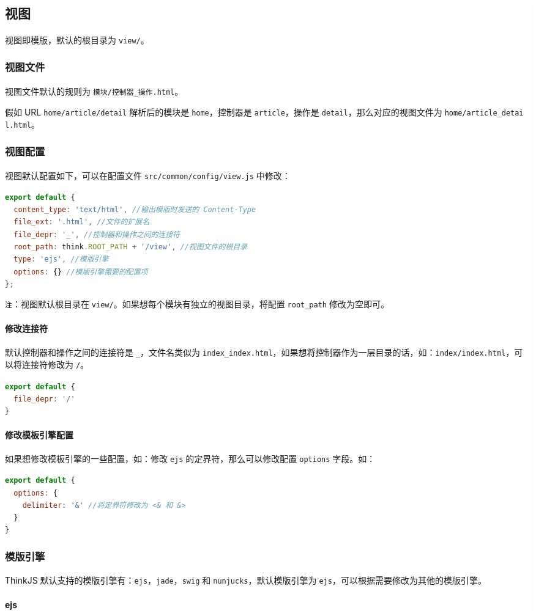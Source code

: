 ## 视图

视图即模版，默认的根目录为 `view/`。

### 视图文件

视图文件默认的规则为 `模块/控制器_操作.html`。

假如 URL `home/article/detail` 解析后的模块是 `home`，控制器是 `article`，操作是 `detail`，那么对应的视图文件为 `home/article_detail.html`。

### 视图配置

视图默认配置如下，可以在配置文件 `src/common/config/view.js` 中修改：

```js
export default {
  content_type: 'text/html', //输出模版时发送的 Content-Type
  file_ext: '.html', //文件的扩展名
  file_depr: '_', //控制器和操作之间的连接符
  root_path: think.ROOT_PATH + '/view', //视图文件的根目录
  type: 'ejs', //模版引擎
  options: {} //模版引擎需要的配置项
};
```

`注`：视图默认根目录在 `view/`。如果想每个模块有独立的视图目录，将配置 `root_path` 修改为空即可。

#### 修改连接符

默认控制器和操作之间的连接符是 `_`，文件名类似为 `index_index.html`，如果想将控制器作为一层目录的话，如：`index/index.html`，可以将连接符修改为 `/`。

```js
export default {
  file_depr: '/'
}
```

#### 修改模板引擎配置

如果想修改模板引擎的一些配置，如：修改 `ejs` 的定界符，那么可以修改配置 `options` 字段。如：

```js
export default {
  options: {
    delimiter: '&' //将定界符修改为 <& 和 &>
  }
}
```

### 模版引擎

ThinkJS 默认支持的模版引擎有：`ejs`，`jade`，`swig` 和 `nunjucks`，默认模版引擎为 `ejs`，可以根据需要修改为其他的模版引擎。

#### ejs 
